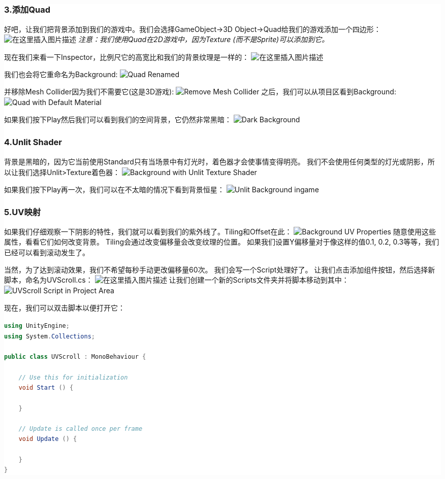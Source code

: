 ### 3.添加Quad

好吧，让我们把背景添加到我们的游戏中。我们会选择GameObject->3D Object->Quad给我们的游戏添加一个四边形：
![在这里插入图片描述](https://img-blog.csdnimg.cn/20190911175608795.png?x-oss-process=image/watermark,type_ZmFuZ3poZW5naGVpdGk,shadow_10,text_aHR0cHM6Ly9ibG9nLmNzZG4ubmV0L3E3NjQ0MjQ1Njc=,size_16,color_FFFFFF,t_70)
*注意：我们使用Quad在2D游戏中，因为Texture (而不是Sprite)可以添加到它。*

现在我们来看一下Inspector，比例尺它的高宽比和我们的背景纹理是一样的：
![在这里插入图片描述](https://img-blog.csdnimg.cn/20190911181921217.png)

我们也会将它重命名为Background:
![Quad Renamed](https://img-blog.csdnimg.cn/20190911181926858.png)

并移除Mesh Collider因为我们不需要它(这是3D游戏):
![Remove Mesh Collider](https://img-blog.csdnimg.cn/20190911181933653.png)
之后，我们可以从项目区看到Background:
![Quad with Default Material](https://img-blog.csdnimg.cn/20190911181945784.png)

如果我们按下Play然后我们可以看到我们的空间背景，它仍然非常黑暗：
![Dark Background](https://img-blog.csdnimg.cn/20190911181953746.png?x-oss-process=image/watermark,type_ZmFuZ3poZW5naGVpdGk,shadow_10,text_aHR0cHM6Ly9ibG9nLmNzZG4ubmV0L3E3NjQ0MjQ1Njc=,size_16,color_FFFFFF,t_70)

### 4.Unlit Shader
背景是黑暗的，因为它当前使用Standard只有当场景中有灯光时，着色器才会使事情变得明亮。
我们不会使用任何类型的灯光或阴影，所以让我们选择Unlit>Texture着色器：
![Background with Unlit Texture Shader](https://img-blog.csdnimg.cn/20190911182010634.png?x-oss-process=image/watermark,type_ZmFuZ3poZW5naGVpdGk,shadow_10,text_aHR0cHM6Ly9ibG9nLmNzZG4ubmV0L3E3NjQ0MjQ1Njc=,size_16,color_FFFFFF,t_70)

如果我们按下Play再一次，我们可以在不太暗的情况下看到背景恒星：
![Unlit Background ingame](https://img-blog.csdnimg.cn/20190911182039549.png?x-oss-process=image/watermark,type_ZmFuZ3poZW5naGVpdGk,shadow_10,text_aHR0cHM6Ly9ibG9nLmNzZG4ubmV0L3E3NjQ0MjQ1Njc=,size_16,color_FFFFFF,t_70)

### 5.UV映射
如果我们仔细观察一下阴影的特性，我们就可以看到我们的紫外线了。Tiling和Offset在此：
![Background UV Properties](https://img-blog.csdnimg.cn/2019091118204911.png)
随意使用这些属性，看看它们如何改变背景。
Tiling会通过改变偏移量会改变纹理的位置。
如果我们设置Y偏移量对于像这样的值0.1, 0.2, 0.3等等，我们已经可以看到滚动发生了。

当然，为了达到滚动效果，我们不希望每秒手动更改偏移量60次。
我们会写一个Script处理好了。
让我们点击添加组件按钮，然后选择新脚本，命名为UVScroll.cs：
![在这里插入图片描述](https://img-blog.csdnimg.cn/20190911182148294.png?x-oss-process=image/watermark,type_ZmFuZ3poZW5naGVpdGk,shadow_10,text_aHR0cHM6Ly9ibG9nLmNzZG4ubmV0L3E3NjQ0MjQ1Njc=,size_16,color_FFFFFF,t_70)
让我们创建一个新的Scripts文件夹并将脚本移动到其中：
![UVScroll Script in Project Area](https://img-blog.csdnimg.cn/20190911182154598.png)

现在，我们可以双击脚本以便打开它：

```csharp
using UnityEngine;
using System.Collections;

public class UVScroll : MonoBehaviour {

    // Use this for initialization
    void Start () {

    }

    // Update is called once per frame
    void Update () {

    }
}
```